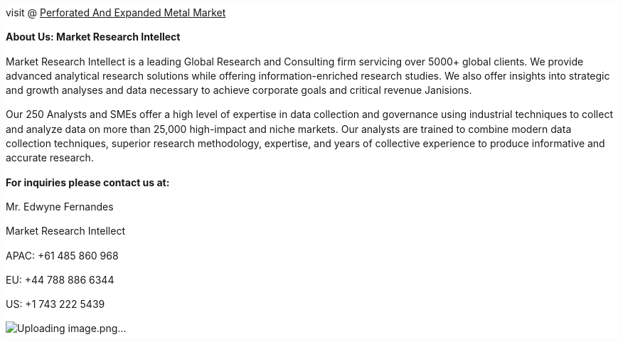 visit&nbsp;@</strong>&nbsp;</span><span class="font-[700]"><a href="https://www.marketresearchintellect.com/product/global-perforated-and-expanded-metal-market/?utm_source=Linkedin&utm_medium=815" target="_blank" data-tracking-control-name="article-ssr-frontend-pulse_little-text-block" data-tracking-will-navigate="" data-test-link="">Perforated And Expanded Metal Market</a></span></p><p><strong><span class="font-[700]">About Us: Market Research Intellect</span></strong></p><p><span class="">Market Research Intellect is a leading Global Research and Consulting firm servicing over 5000+ global clients. We provide advanced analytical research solutions while offering information-enriched research studies.&nbsp;</span>We also offer insights into strategic and growth analyses and data necessary to achieve corporate goals and critical revenue Janisions.</p><p><span class="">Our 250 Analysts and SMEs offer a high level of expertise in data collection and governance using industrial techniques to collect and analyze data on more than 25,000 high-impact and niche markets. Our analysts are trained to combine modern data collection techniques, superior research methodology, expertise, and years of collective experience to produce informative and accurate research.</span></p><p><strong>For inquiries please contact us at:</strong></p><p>Mr. Edwyne Fernandes</p><p>Market Research Intellect</p><p>APAC: +61 485 860 968</p><p>EU: +44 788 886 6344</p><p>US: +1 743 222 5439</p>
![Uploading image.png…]()
